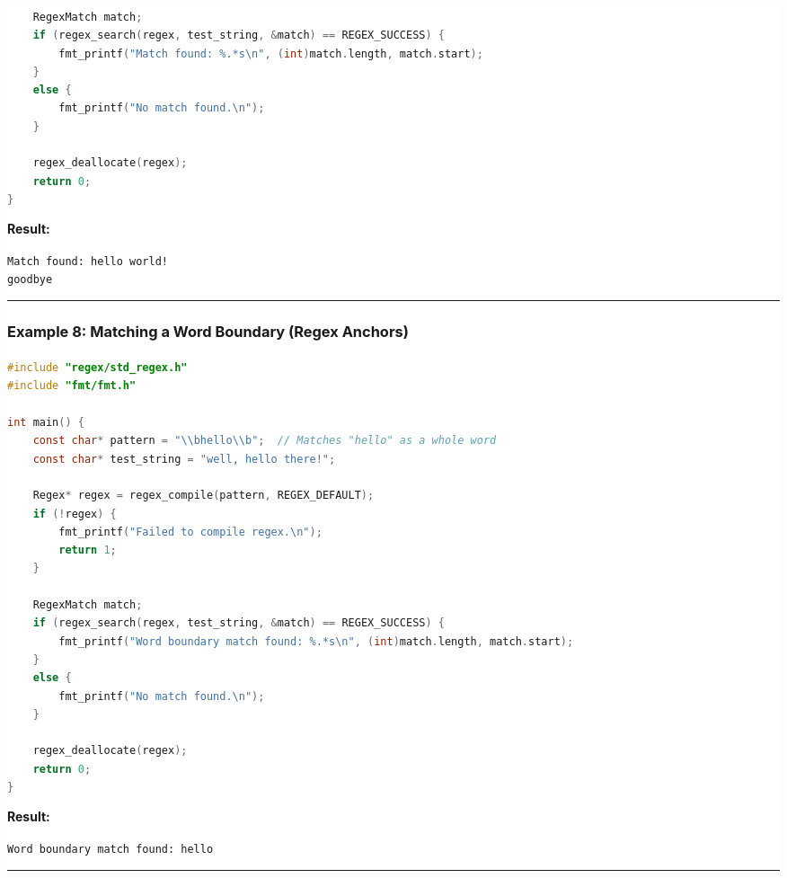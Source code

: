 ```c
    RegexMatch match;
    if (regex_search(regex, test_string, &match) == REGEX_SUCCESS) {
        fmt_printf("Match found: %.*s\n", (int)match.length, match.start);
    } 
    else {
        fmt_printf("No match found.\n");
    }

    regex_deallocate(regex);
    return 0;
}
```
**Result:**
```
Match found: hello world!
goodbye
```

---

### Example 8: Matching a Word Boundary (Regex Anchors)

```c
#include "regex/std_regex.h"
#include "fmt/fmt.h"

int main() {
    const char* pattern = "\\bhello\\b";  // Matches "hello" as a whole word
    const char* test_string = "well, hello there!";

    Regex* regex = regex_compile(pattern, REGEX_DEFAULT);
    if (!regex) {
        fmt_printf("Failed to compile regex.\n");
        return 1;
    }

    RegexMatch match;
    if (regex_search(regex, test_string, &match) == REGEX_SUCCESS) {
        fmt_printf("Word boundary match found: %.*s\n", (int)match.length, match.start);
    } 
    else {
        fmt_printf("No match found.\n");
    }

    regex_deallocate(regex);
    return 0;
}
```
**Result:**
```
Word boundary match found: hello
```

---